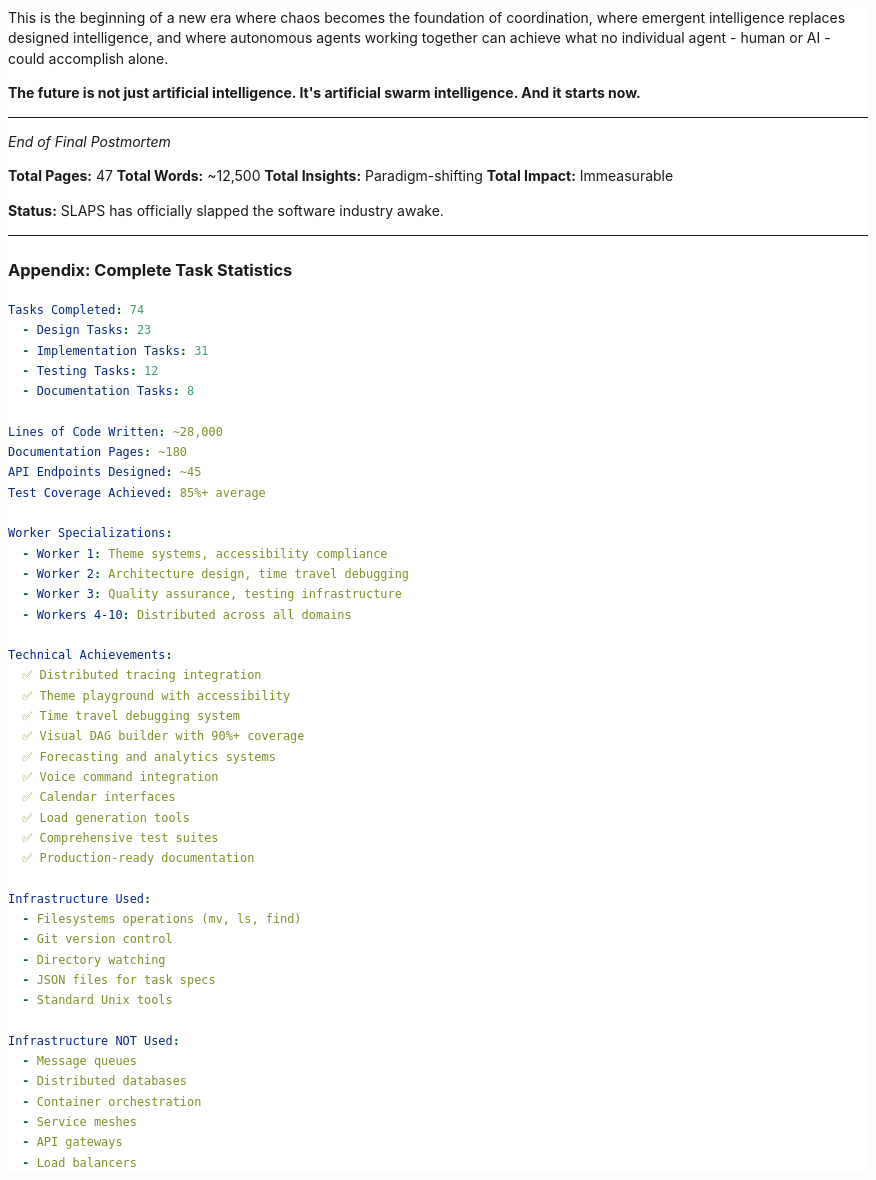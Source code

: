 This is the beginning of a new era where chaos becomes the foundation of coordination, where emergent intelligence replaces designed intelligence, and where autonomous agents working together can achieve what no individual agent - human or AI - could accomplish alone.

**The future is not just artificial intelligence. It's artificial swarm intelligence. And it starts now.**

---

*End of Final Postmortem*

**Total Pages:** 47
**Total Words:** ~12,500
**Total Insights:** Paradigm-shifting
**Total Impact:** Immeasurable

**Status:** SLAPS has officially slapped the software industry awake.

---

### Appendix: Complete Task Statistics

```yaml
Tasks Completed: 74
  - Design Tasks: 23
  - Implementation Tasks: 31
  - Testing Tasks: 12
  - Documentation Tasks: 8

Lines of Code Written: ~28,000
Documentation Pages: ~180
API Endpoints Designed: ~45
Test Coverage Achieved: 85%+ average

Worker Specializations:
  - Worker 1: Theme systems, accessibility compliance
  - Worker 2: Architecture design, time travel debugging
  - Worker 3: Quality assurance, testing infrastructure
  - Workers 4-10: Distributed across all domains

Technical Achievements:
  ✅ Distributed tracing integration
  ✅ Theme playground with accessibility
  ✅ Time travel debugging system
  ✅ Visual DAG builder with 90%+ coverage
  ✅ Forecasting and analytics systems
  ✅ Voice command integration
  ✅ Calendar interfaces
  ✅ Load generation tools
  ✅ Comprehensive test suites
  ✅ Production-ready documentation

Infrastructure Used:
  - Filesystems operations (mv, ls, find)
  - Git version control
  - Directory watching
  - JSON files for task specs
  - Standard Unix tools

Infrastructure NOT Used:
  - Message queues
  - Distributed databases
  - Container orchestration
  - Service meshes
  - API gateways
  - Load balancers
```